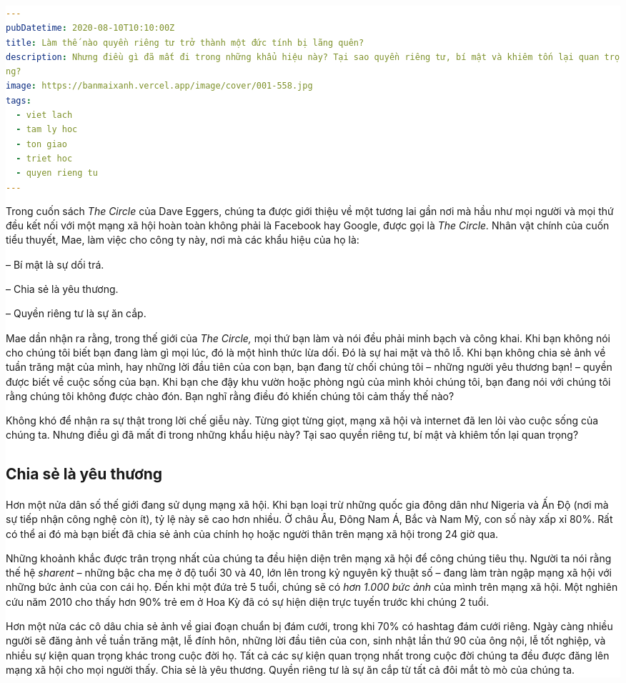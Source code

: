 ```yaml
---
pubDatetime: 2020-08-10T10:10:00Z
title: Làm thế nào quyền riêng tư trở thành một đức tính bị lãng quên?
description: Nhưng điều gì đã mất đi trong những khẩu hiệu này? Tại sao quyền riêng tư, bí mật và khiêm tốn lại quan trọng?
image: https://banmaixanh.vercel.app/image/cover/001-558.jpg
tags:
  - viet lach
  - tam ly hoc
  - ton giao
  - triet hoc
  - quyen rieng tu
---
```


Trong cuốn sách _The Circle_ của Dave Eggers, chúng ta được giới thiệu về một tương lai gần nơi mà hầu như mọi người và mọi thứ đều kết nối với một mạng xã hội hoàn toàn không phải là Facebook hay Google, được gọi là _The Circle._ Nhân vật chính của cuốn tiểu thuyết, Mae, làm việc cho công ty này, nơi mà các khẩu hiệu của họ là:

– Bí mật là sự dối trá.

– Chia sẻ là yêu thương.

– Quyền riêng tư là sự ăn cắp.

Mae dần nhận ra rằng, trong thế giới của _The Circle,_ mọi thứ bạn làm và nói đều phải minh bạch và công khai. Khi bạn không nói cho chúng tôi biết bạn đang làm gì mọi lúc, đó là một hình thức lừa dối. Đó là sự hai mặt và thô lỗ. Khi bạn không chia sẻ ảnh về tuần trăng mật của mình, hay những lời đầu tiên của con bạn, bạn đang từ chối chúng tôi – những người yêu thương bạn! – quyền được biết về cuộc sống của bạn. Khi bạn che đậy khu vườn hoặc phòng ngủ của mình khỏi chúng tôi, bạn đang nói với chúng tôi rằng chúng tôi không được chào đón. Bạn nghĩ rằng điều đó khiến chúng tôi cảm thấy thế nào?

Không khó để nhận ra sự thật trong lời chế giễu này. Từng giọt từng giọt, mạng xã hội và internet đã len lỏi vào cuộc sống của chúng ta. Nhưng điều gì đã mất đi trong những khẩu hiệu này? Tại sao quyền riêng tư, bí mật và khiêm tốn lại quan trọng?

## Chia sẻ là yêu thương

Hơn một nửa dân số thế giới đang sử dụng mạng xã hội. Khi bạn loại trừ những quốc gia đông dân như Nigeria và Ấn Độ (nơi mà sự tiếp nhận công nghệ còn ít), tỷ lệ này sẽ cao hơn nhiều. Ở châu Âu, Đông Nam Á, Bắc và Nam Mỹ, con số này xấp xỉ 80%. Rất có thể ai đó mà bạn biết đã chia sẻ ảnh của chính họ hoặc người thân trên mạng xã hội trong 24 giờ qua.

Những khoảnh khắc được trân trọng nhất của chúng ta đều hiện diện trên mạng xã hội để công chúng tiêu thụ. Người ta nói rằng thế hệ _sharent_ – những bậc cha mẹ ở độ tuổi 30 và 40, lớn lên trong kỷ nguyên kỹ thuật số – đang làm tràn ngập mạng xã hội với những bức ảnh của con cái họ. Đến khi một đứa trẻ 5 tuổi, chúng sẽ có _hơn 1.000 bức ảnh_ của mình trên mạng xã hội. Một nghiên cứu năm 2010 cho thấy hơn 90% trẻ em ở Hoa Kỳ đã có sự hiện diện trực tuyến trước khi chúng 2 tuổi.

Hơn một nửa các cô dâu chia sẻ ảnh về giai đoạn chuẩn bị đám cưới, trong khi 70% có hashtag đám cưới riêng. Ngày càng nhiều người sẽ đăng ảnh về tuần trăng mật, lễ đính hôn, những lời đầu tiên của con, sinh nhật lần thứ 90 của ông nội, lễ tốt nghiệp, và nhiều sự kiện quan trọng khác trong cuộc đời họ. Tất cả các sự kiện quan trọng nhất trong cuộc đời chúng ta đều được đăng lên mạng xã hội cho mọi người thấy. Chia sẻ là yêu thương. Quyền riêng tư là sự ăn cắp từ tất cả đôi mắt tò mò của chúng ta.

